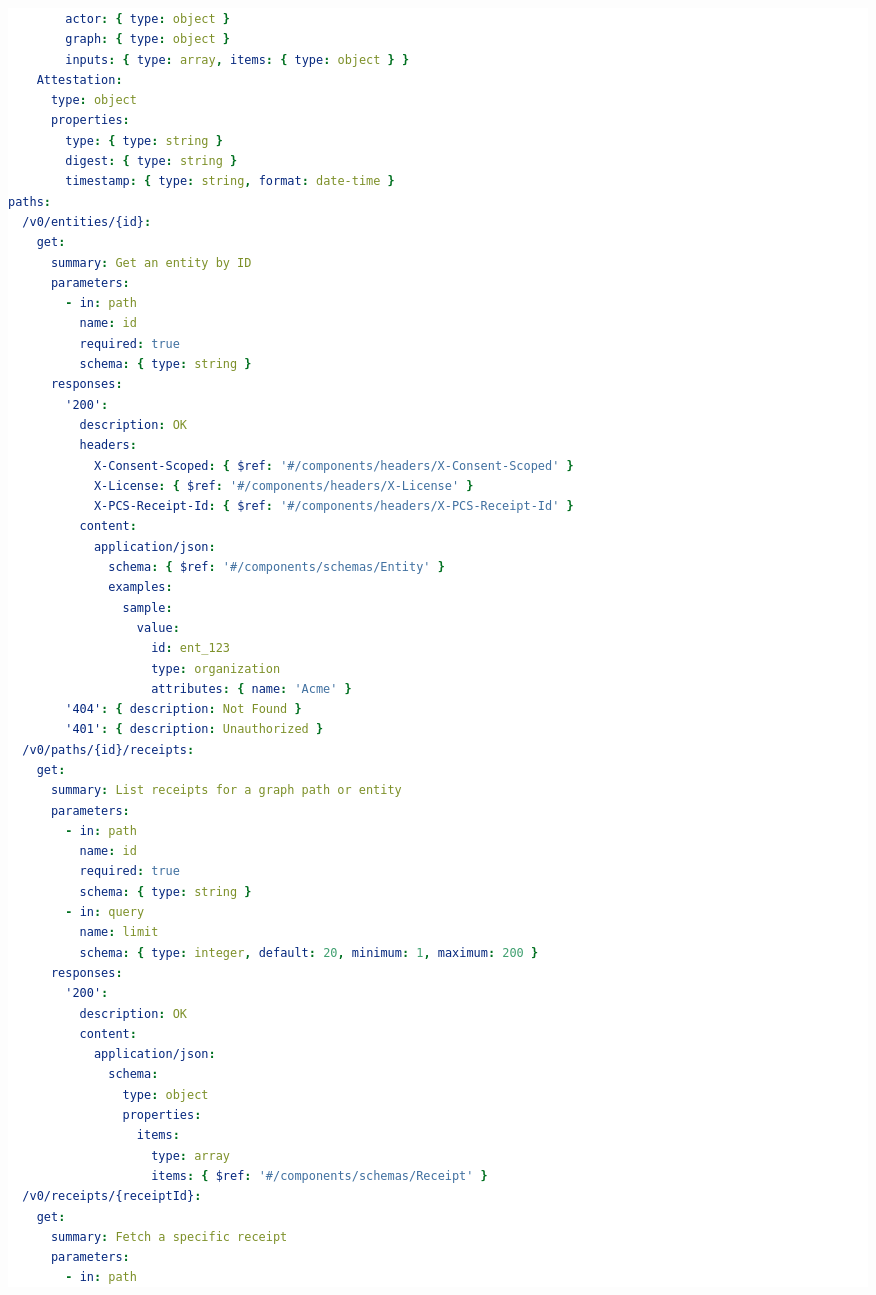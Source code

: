 ```yaml
        actor: { type: object }
        graph: { type: object }
        inputs: { type: array, items: { type: object } }
    Attestation:
      type: object
      properties:
        type: { type: string }
        digest: { type: string }
        timestamp: { type: string, format: date-time }
paths:
  /v0/entities/{id}:
    get:
      summary: Get an entity by ID
      parameters:
        - in: path
          name: id
          required: true
          schema: { type: string }
      responses:
        '200':
          description: OK
          headers:
            X-Consent-Scoped: { $ref: '#/components/headers/X-Consent-Scoped' }
            X-License: { $ref: '#/components/headers/X-License' }
            X-PCS-Receipt-Id: { $ref: '#/components/headers/X-PCS-Receipt-Id' }
          content:
            application/json:
              schema: { $ref: '#/components/schemas/Entity' }
              examples:
                sample:
                  value:
                    id: ent_123
                    type: organization
                    attributes: { name: 'Acme' }
        '404': { description: Not Found }
        '401': { description: Unauthorized }
  /v0/paths/{id}/receipts:
    get:
      summary: List receipts for a graph path or entity
      parameters:
        - in: path
          name: id
          required: true
          schema: { type: string }
        - in: query
          name: limit
          schema: { type: integer, default: 20, minimum: 1, maximum: 200 }
      responses:
        '200':
          description: OK
          content:
            application/json:
              schema:
                type: object
                properties:
                  items:
                    type: array
                    items: { $ref: '#/components/schemas/Receipt' }
  /v0/receipts/{receiptId}:
    get:
      summary: Fetch a specific receipt
      parameters:
        - in: path
```